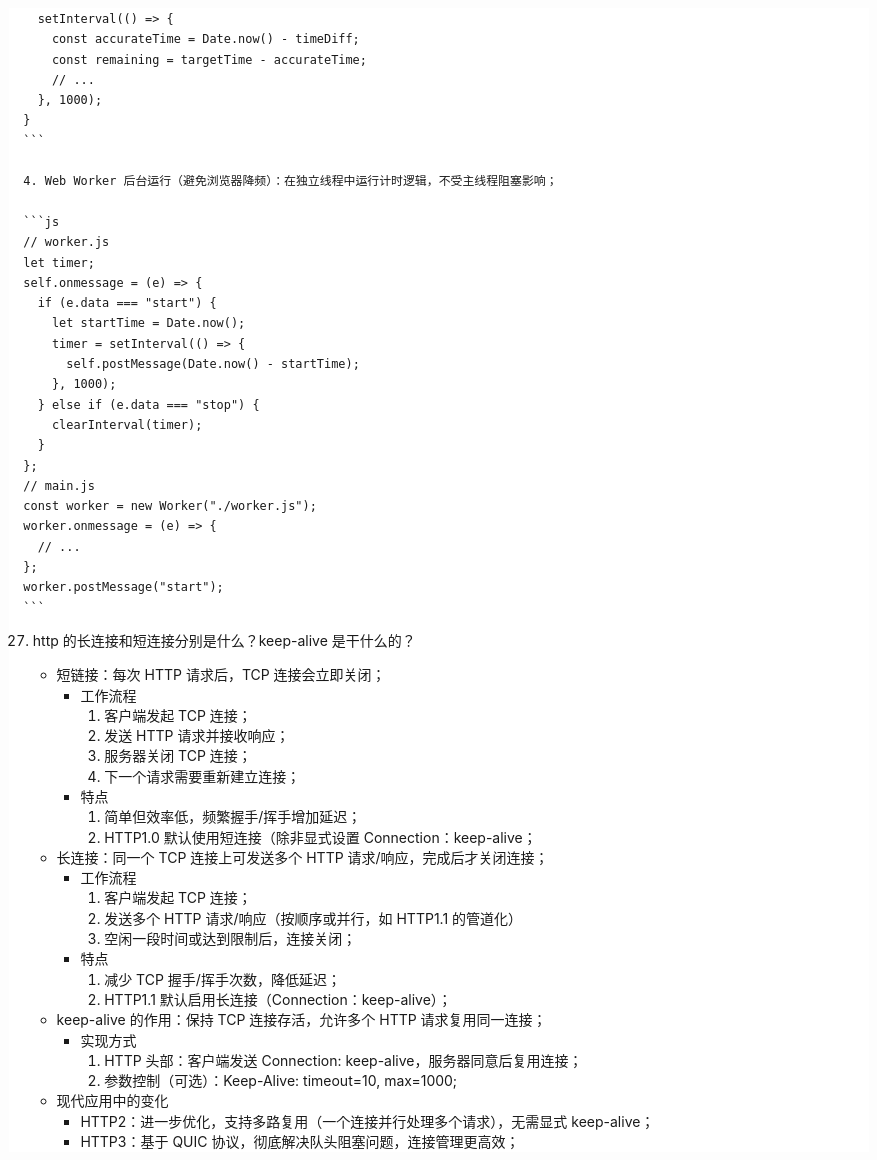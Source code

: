         setInterval(() => {
          const accurateTime = Date.now() - timeDiff;
          const remaining = targetTime - accurateTime;
          // ...
        }, 1000);
      }
      ```

      4. Web Worker 后台运行（避免浏览器降频）：在独立线程中运行计时逻辑，不受主线程阻塞影响；

      ```js
      // worker.js
      let timer;
      self.onmessage = (e) => {
        if (e.data === "start") {
          let startTime = Date.now();
          timer = setInterval(() => {
            self.postMessage(Date.now() - startTime);
          }, 1000);
        } else if (e.data === "stop") {
          clearInterval(timer);
        }
      };
      // main.js
      const worker = new Worker("./worker.js");
      worker.onmessage = (e) => {
        // ...
      };
      worker.postMessage("start");
      ```

27. http 的长连接和短连接分别是什么？keep-alive 是干什么的？

    - 短链接：每次 HTTP 请求后，TCP 连接会立即关闭；
      - 工作流程
        1. 客户端发起 TCP 连接；
        2. 发送 HTTP 请求并接收响应；
        3. 服务器关闭 TCP 连接；
        4. 下一个请求需要重新建立连接；
      - 特点
        1. 简单但效率低，频繁握手/挥手增加延迟；
        2. HTTP1.0 默认使用短连接（除非显式设置 Connection：keep-alive；
    - 长连接：同一个 TCP 连接上可发送多个 HTTP 请求/响应，完成后才关闭连接；
      - 工作流程
        1. 客户端发起 TCP 连接；
        2. 发送多个 HTTP 请求/响应（按顺序或并行，如 HTTP1.1 的管道化）
        3. 空闲一段时间或达到限制后，连接关闭；
      - 特点
        1. 减少 TCP 握手/挥手次数，降低延迟；
        2. HTTP1.1 默认启用长连接（Connection：keep-alive）；
    - keep-alive 的作用：保持 TCP 连接存活，允许多个 HTTP 请求复用同一连接；
      - 实现方式
        1. HTTP 头部：客户端发送 Connection: keep-alive，服务器同意后复用连接；
        2. 参数控制（可选）：Keep-Alive: timeout=10, max=1000;
    - 现代应用中的变化
      - HTTP2：进一步优化，支持多路复用（一个连接并行处理多个请求），无需显式 keep-alive；
      - HTTP3：基于 QUIC 协议，彻底解决队头阻塞问题，连接管理更高效；
